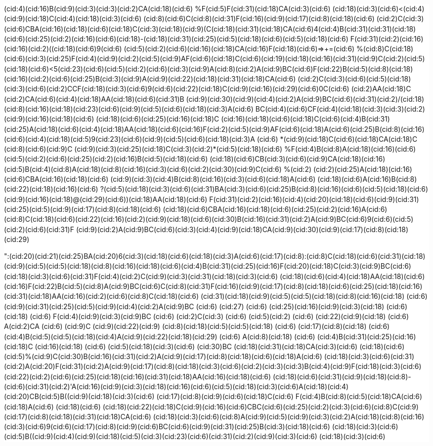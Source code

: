 (cid:4)(cid:16)B(cid:9)(cid:3)(cid:3)(cid:2)CA(cid:18)(cid:6) %F(cid:5)F(cid:31)(cid:18)CA(cid:3)(cid:6) (cid:18)(cid:3)(cid:6)<(cid:4)(cid:9)(cid:18)C(cid:4)(cid:18)(cid:3)(cid:6) (cid:8)(cid:6)C(cid:8)(cid:31)F(cid:16)(cid:9)(cid:17)(cid:8)(cid:18)(cid:6) (cid:2)C(cid:3)(cid:6)CBA(cid:16)(cid:18)(cid:6)(cid:18)C(cid:3)(cid:18)(cid:9)(C(cid:18)(cid:31)(cid:18)CA(cid:6)4(cid:4)B(cid:31)(cid:31)(cid:18)(cid:6)(cid:25)(cid:2)(cid:16)(cid:6)(cid:18)-(cid:18)(cid:31)(cid:25)(cid:5)(cid:18)(cid:6)(cid:5)(cid:18)(cid:6) F(cid:31)(cid:2)(cid:16)(cid:16)(cid:2)((cid:18)(cid:6)9(cid:6)
(cid:5)(cid:2)(cid:6)(cid:16)(cid:18)CA(cid:16)F(cid:18)(cid:6)=>+=(cid:6) %(cid:8)C(cid:18)(cid:6)(cid:3)(cid:25)F(cid:4)(cid:9)(cid:2)(cid:5)(cid:9)AF(cid:6)(cid:18)C(cid:6)(cid:19)(cid:18)(cid:16)(cid:31)(cid:9)C(cid:2)(cid:5)(cid:18)(cid:6)<5(cid:23)(cid:6)(cid:5)(cid:2)(cid:6)(cid:3)(cid:9)A(cid:8)(cid:2)A(cid:9)BC(cid:6)F(cid:22)B(cid:5)(cid:8)(cid:18)(cid:16)(cid:2)(cid:6)(cid:25)B(cid:3)(cid:9)A(cid:9)(cid:22)(cid:18)(cid:31)(cid:18)CA(cid:6) (cid:2)C(cid:3)(cid:6)(cid:5)(cid:18)(cid:3)(cid:6)(cid:2)CCF(cid:18)(cid:3)(cid:6)9(cid:6)(cid:22)(cid:18)C(cid:9)(cid:16)(cid:29)(cid:6)0C(cid:6)
(cid:2)AA(cid:18)C (cid:2)CA(cid:6)(cid:4)(cid:18)AA(cid:18)(cid:6)(cid:31)B (cid:9)(cid:30)(cid:9)(cid:4)(cid:2)A(cid:9)BC(cid:6)(cid:31)(cid:2)/(cid:18)(cid:8)(cid:16)(cid:18)(cid:23)(cid:6)(cid:9)(cid:5)(cid:6)(cid:18)(cid:3)A(cid:6) BC(cid:4)(cid:6)CF(cid:4)(cid:18)(cid:3)(cid:3)(cid:2)(cid:9)(cid:16)(cid:18)(cid:6) (cid:18)(cid:6)(cid:25)(cid:16)(cid:18)C (cid:16)(cid:18)(cid:6)(cid:18)C(cid:6)(cid:4)B(cid:31)(cid:25)A(cid:18)(cid:6)(cid:4)(cid:18)AA(cid:18)(cid:6)(cid:16)F(cid:2)(cid:5)(cid:9)AF(cid:6)(cid:18)A(cid:6)(cid:25)B(cid:8)(cid:16)(cid:6)(cid:4)(cid:18)(cid:5)9(cid:23)(cid:6)(cid:9)(cid:5)(cid:6)(cid:18)(cid:3)A (cid:6)
\*(cid:9)(cid:18)C(cid:6)(cid:18)CA(cid:18)C (cid:8)(cid:6)(cid:9)C (cid:9)(cid:3)(cid:25)(cid:18)C(cid:3)(cid:2)\*(cid:5)(cid:18)(cid:6) %F(cid:4)B(cid:8)A(cid:18)(cid:16)(cid:6)(cid:5)(cid:2)(cid:6)(cid:25)(cid:2)(cid:16)B(cid:5)(cid:18)(cid:6) (cid:18)(cid:6)CB(cid:3)(cid:6)(cid:9)CA(cid:18)(cid:16)(cid:5)B(cid:4)(cid:8)A(cid:18)(cid:8)(cid:16)(cid:3)(cid:6)(cid:2)(cid:30)(cid:9)C(cid:6) %(cid:2) (cid:2)(cid:25)A(cid:18)(cid:16)(cid:6)CBA(cid:16)(cid:18)(cid:6) (cid:9)(cid:3)(cid:4)B(cid:8)(cid:16)(cid:3)(cid:6)(cid:18)A(cid:6) (cid:18)(cid:6)A(cid:16)B(cid:8)(cid:22)(cid:18)(cid:16)(cid:6)
?(cid:5)(cid:18)(cid:3)(cid:6)(cid:31)BA(cid:3)(cid:6)(cid:25)B(cid:8)(cid:16)(cid:6)(cid:5)(cid:18)(cid:6) (cid:9)(cid:16)(cid:18)@(cid:29)(cid:6))(cid:18)AA(cid:18)(cid:6) F(cid:31)(cid:2)(cid:16)(cid:4)(cid:20)(cid:18)(cid:6)(cid:9)(cid:31)(cid:25)(cid:5)(cid:9)(cid:17)(cid:8)(cid:18)(cid:6) (cid:18)(cid:6)CBA(cid:16)(cid:18)(cid:6)(cid:25)(cid:2)(cid:16)A(cid:6)(cid:8)C(cid:18)(cid:6)(cid:22)(cid:16)(cid:2)(cid:9)(cid:18)(cid:6)(cid:30)B(cid:16)(cid:31)(cid:2)A(cid:9)BC(cid:6)9(cid:6)(cid:5)(cid:2)(cid:6)(cid:31)F (cid:9)(cid:2)A(cid:9)BC(cid:6)(cid:3)(cid:4)(cid:9)(cid:18)CA(cid:9)(cid:30)(cid:9)(cid:17)(cid:8)(cid:18)(cid:29)

":(cid:20)(cid:21)(cid:25)BA(cid:20)6(cid:3)(cid:18)(cid:6)(cid:18)(cid:3)A(cid:6)(cid:17)(cid:8):(cid:8)C(cid:18)(cid:6)(cid:31)(cid:18)(cid:9)(cid:5)(cid:5)(cid:18)(cid:8)(cid:16)(cid:18)(cid:6)(cid:4)B(cid:31)(cid:25)(cid:16)F(cid:20)(cid:18)C(cid:3)(cid:9)BC(cid:6) (cid:18)(cid:3)(cid:6)(cid:31)F(cid:4)(cid:2)C(cid:9)(cid:3)(cid:31)(cid:18)(cid:3)(cid:6) (cid:18)(cid:6)(cid:4)(cid:18)AA(cid:18)(cid:6)(cid:16)F(cid:22)B(cid:5)(cid:8)A(cid:9)BC(cid:6)C(cid:8)(cid:31)F(cid:16)(cid:9)(cid:17)(cid:8)(cid:18)(cid:6)(cid:25)(cid:18)(cid:16)(cid:31)(cid:18)AA(cid:16)(cid:2)(cid:6)(cid:8)C(cid:18)(cid:6)
(cid:31)(cid:18)(cid:9)(cid:5)(cid:5)(cid:18)(cid:8)(cid:16)(cid:18) (cid:6) (cid:9)(cid:31)(cid:25)(cid:5)(cid:9)(cid:4)(cid:2)A(cid:9)BC (cid:6) (cid:27) (cid:6) (cid:25)(cid:16)(cid:9)(cid:3)(cid:18) (cid:6) (cid:18) (cid:6) F(cid:4)(cid:9)(cid:3)(cid:9)BC (cid:6) (cid:2)C(cid:3) (cid:6) (cid:5)(cid:2) (cid:6) (cid:22)(cid:9)(cid:18) (cid:6) A(cid:2)CA (cid:6) (cid:9)C (cid:9)(cid:22)(cid:9) (cid:8)(cid:18)(cid:5)(cid:5)(cid:18) (cid:6) (cid:17)(cid:8)(cid:18) (cid:6) (cid:4)B(cid:5)(cid:5)(cid:18)(cid:4)A(cid:9)(cid:22)(cid:18)(cid:29) (cid:6) A(cid:8)(cid:18) (cid:6) (cid:4)B(cid:31)(cid:25)(cid:16)(cid:18)C (cid:16)(cid:18) (cid:6) (cid:5)(cid:18)(cid:3)(cid:6)
(cid:30)BC (cid:18)(cid:31)(cid:18)CA(cid:3)(cid:6) (cid:18)(cid:6)(cid:5)%(cid:9)C(cid:30)B(cid:16)(cid:31)(cid:2)A(cid:9)(cid:17)(cid:8)(cid:18)(cid:6)(cid:18)A(cid:6) (cid:18)(cid:3)(cid:6)(cid:31)(cid:2)A(cid:20)F(cid:31)(cid:2)A(cid:9)(cid:17)(cid:8)(cid:18)(cid:3)(cid:6)(cid:2)(cid:3)(cid:3)B(cid:4)(cid:9)F(cid:18)(cid:3)(cid:6)(cid:22)(cid:2)(cid:6)(cid:25)(cid:18)(cid:16)(cid:31)(cid:18)AA(cid:16)(cid:18)(cid:6) (cid:18)(cid:6)(cid:31)(cid:9)(cid:18)(cid:8)-(cid:6)(cid:31)(cid:2)'A(cid:16)(cid:9)(cid:3)(cid:18)(cid:16)(cid:6)(cid:5)(cid:18)(cid:3)(cid:6)A(cid:18)(cid:4)(cid:20)CB(cid:5)B((cid:9)(cid:18)(cid:3)(cid:6)
(cid:17)(cid:8)(cid:9)(cid:6)(cid:18)C(cid:6) F(cid:4)B(cid:8)(cid:5)(cid:18)CA(cid:6)(cid:18)A(cid:6) (cid:18)(cid:6) (cid:18)(cid:22)(cid:18)C(cid:9)(cid:16)(cid:6)CBC(cid:6)(cid:25)(cid:2)(cid:3)(cid:6)(cid:8)C(cid:9)(cid:17)(cid:8)(cid:18)(cid:31)(cid:18)CA(cid:6) (cid:18)(cid:3)(cid:6)(cid:8)A(cid:9)(cid:5)(cid:9)(cid:3)(cid:2)A(cid:18)(cid:8)(cid:16)(cid:3)(cid:6)9(cid:6)(cid:17)(cid:8)(cid:9)(cid:6)BC(cid:6)(cid:9)(cid:31)(cid:25)B(cid:3)(cid:18)(cid:6) (cid:18)(cid:3)(cid:6)(cid:5)B((cid:9)(cid:4)(cid:9)(cid:18)(cid:5)(cid:3)(cid:23)(cid:6)(cid:31)(cid:2)(cid:9)(cid:3)(cid:6) (cid:18)(cid:3)(cid:6)